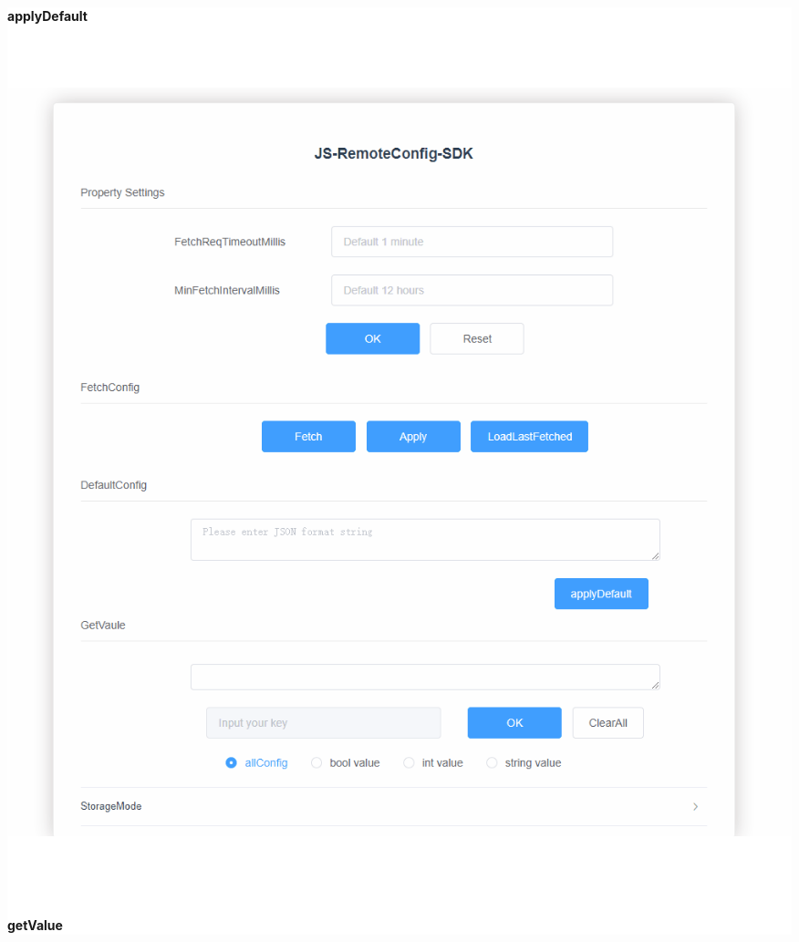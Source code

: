 **applyDefault**</br>
<img src="images/applyDefault.gif" alt="applyDefault" height="957"/>

**getValue**</br>